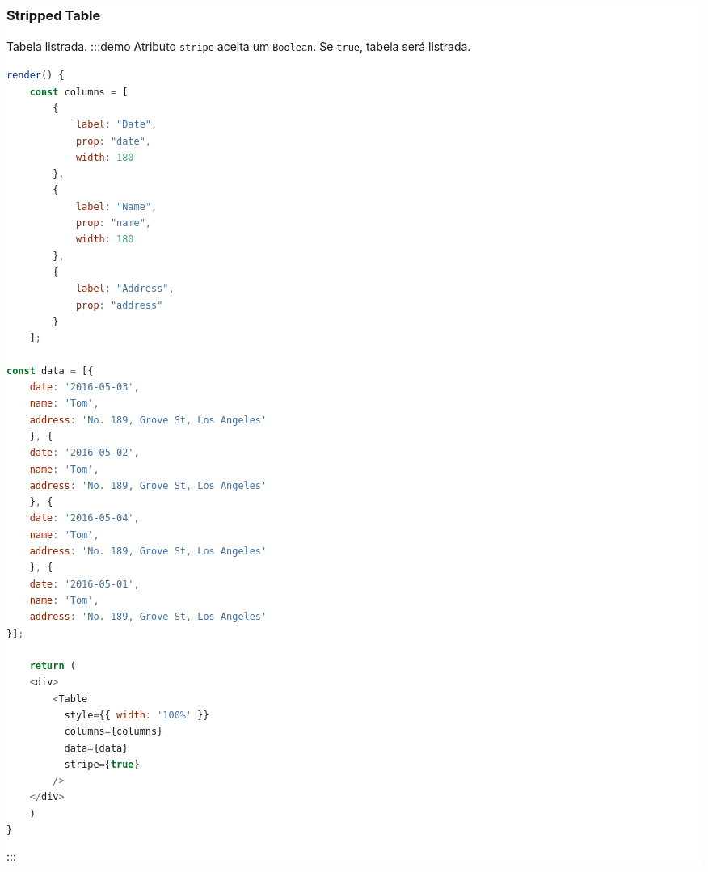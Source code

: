 ### Stripped Table

Tabela listrada.
:::demo Atributo `stripe` aceita um `Boolean`. Se `true`, tabela será listrada.
```js
render() {
    const columns = [
        {
            label: "Date",
            prop: "date",
            width: 180
        },
        {
            label: "Name",
            prop: "name",
            width: 180
        },
        {
            label: "Address",
            prop: "address"
        }
    ];

const data = [{
    date: '2016-05-03',
    name: 'Tom',
    address: 'No. 189, Grove St, Los Angeles'
    }, {
    date: '2016-05-02',
    name: 'Tom',
    address: 'No. 189, Grove St, Los Angeles'
    }, {
    date: '2016-05-04',
    name: 'Tom',
    address: 'No. 189, Grove St, Los Angeles'
    }, {
    date: '2016-05-01',
    name: 'Tom',
    address: 'No. 189, Grove St, Los Angeles'
}];

    return (
    <div>
        <Table
          style={{ width: '100%' }}
          columns={columns}
          data={data}
          stripe={true}
        />
    </div>
    )
}

```
:::
